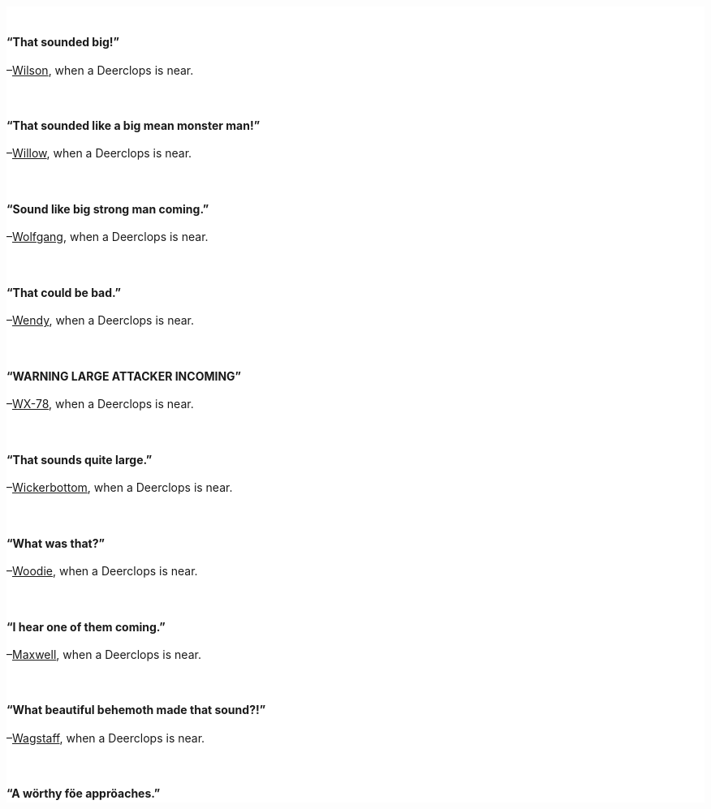 ![](data:image/gif;base64,R0lGODlhAQABAIABAAAAAP///yH5BAEAAAEALAAAAAABAAEAQAICTAEAOw%3D%3D)

**“**That sounded big!**”**

–[Wilson](/wiki/Wilson "Wilson"), when a Deerclops is near.

![](data:image/gif;base64,R0lGODlhAQABAIABAAAAAP///yH5BAEAAAEALAAAAAABAAEAQAICTAEAOw%3D%3D)

**“**That sounded like a big mean monster man!**”**

–[Willow](/wiki/Willow "Willow"), when a Deerclops is near.

![](data:image/gif;base64,R0lGODlhAQABAIABAAAAAP///yH5BAEAAAEALAAAAAABAAEAQAICTAEAOw%3D%3D)

**“**Sound like big strong man coming.**”**

–[Wolfgang](/wiki/Wolfgang "Wolfgang"), when a Deerclops is near.

![](data:image/gif;base64,R0lGODlhAQABAIABAAAAAP///yH5BAEAAAEALAAAAAABAAEAQAICTAEAOw%3D%3D)

**“**That could be bad.**”**

–[Wendy](/wiki/Wendy "Wendy"), when a Deerclops is near.

![](data:image/gif;base64,R0lGODlhAQABAIABAAAAAP///yH5BAEAAAEALAAAAAABAAEAQAICTAEAOw%3D%3D)

**“**WARNING LARGE ATTACKER INCOMING**”**

–[WX-78](/wiki/WX-78 "WX-78"), when a Deerclops is near.

![](data:image/gif;base64,R0lGODlhAQABAIABAAAAAP///yH5BAEAAAEALAAAAAABAAEAQAICTAEAOw%3D%3D)

**“**That sounds quite large.**”**

–[Wickerbottom](/wiki/Wickerbottom "Wickerbottom"), when a Deerclops is near.

![](data:image/gif;base64,R0lGODlhAQABAIABAAAAAP///yH5BAEAAAEALAAAAAABAAEAQAICTAEAOw%3D%3D)

**“**What was that?**”**

–[Woodie](/wiki/Woodie "Woodie"), when a Deerclops is near.

![](data:image/gif;base64,R0lGODlhAQABAIABAAAAAP///yH5BAEAAAEALAAAAAABAAEAQAICTAEAOw%3D%3D)

**“**I hear one of them coming.**”**

–[Maxwell](/wiki/Maxwell "Maxwell"), when a Deerclops is near.

![](data:image/gif;base64,R0lGODlhAQABAIABAAAAAP///yH5BAEAAAEALAAAAAABAAEAQAICTAEAOw%3D%3D)

**“**What beautiful behemoth made that sound?!**”**

–[Wagstaff](/wiki/Wagstaff "Wagstaff"), when a Deerclops is near.

![](data:image/gif;base64,R0lGODlhAQABAIABAAAAAP///yH5BAEAAAEALAAAAAABAAEAQAICTAEAOw%3D%3D)

**“**A wörthy föe appröaches.**”**
